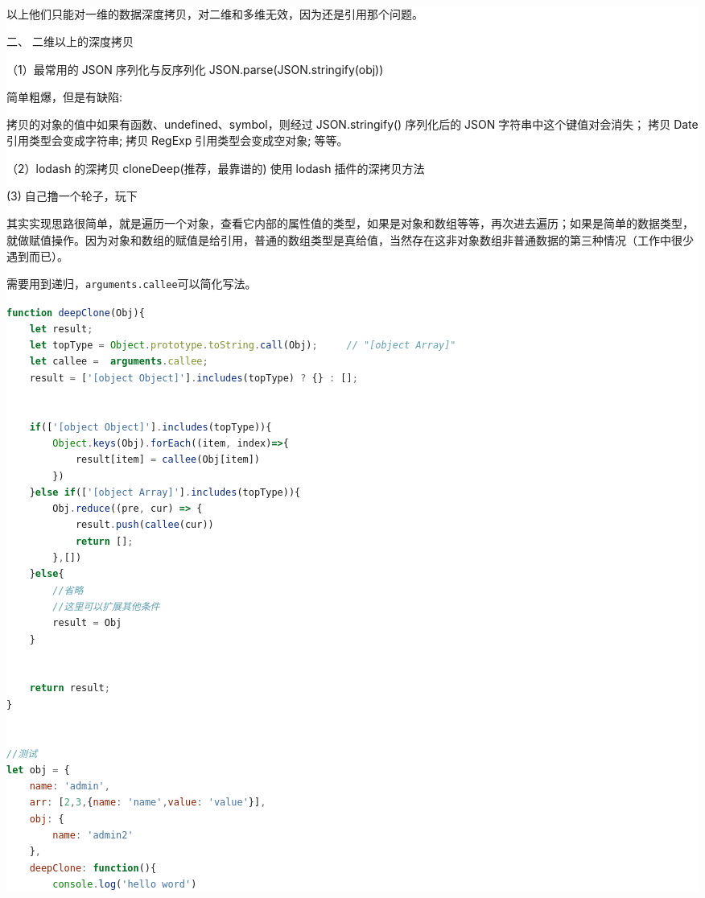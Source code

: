 
以上他们只能对一维的数据深度拷贝，对二维和多维无效，因为还是引用那个问题。


二、 二维以上的深度拷贝


（1）最常用的 JSON 序列化与反序列化
JSON.parse(JSON.stringify(obj))


简单粗爆，但是有缺陷:


拷贝的对象的值中如果有函数、undefined、symbol，则经过 JSON.stringify() 序列化后的 JSON 字符串中这个键值对会消失；
拷贝 Date 引用类型会变成字符串;
拷贝 RegExp 引用类型会变成空对象;
等等。


（2）lodash 的深拷贝 cloneDeep(推荐，最靠谱的)
使用 lodash 插件的深拷贝方法
​



(3) 自己撸一个轮子，玩下


其实实现思路很简单，就是遍历一个对象，查看它内部的属性值的类型，如果是对象和数组等等，再次进去遍历；如果是简单的数据类型，就做赋值操作。因为对象和数组的赋值是给引用，普通的数组类型是真给值，当然存在这非对象数组非普通数据的第三种情况（工作中很少遇到而已）。


需要用到递归，`arguments.callee`可以简化写法。


```javascript
function deepClone(Obj){
    let result;
    let topType = Object.prototype.toString.call(Obj);     // "[object Array]"
    let callee =  arguments.callee;
    result = ['[object Object]'].includes(topType) ? {} : [];


    if(['[object Object]'].includes(topType)){
        Object.keys(Obj).forEach((item, index)=>{
            result[item] = callee(Obj[item])
        })
    }else if(['[object Array]'].includes(topType)){
        Obj.reduce((pre, cur) => {
            result.push(callee(cur))
            return [];
        },[])
    }else{
        //省略 
        //这里可以扩展其他条件
        result = Obj
    }


    return result;
}


//测试
let obj = {
    name: 'admin',
    arr: [2,3,{name: 'name',value: 'value'}],
    obj: {
        name: 'admin2'
    },
    deepClone: function(){
        console.log('hello word')
```